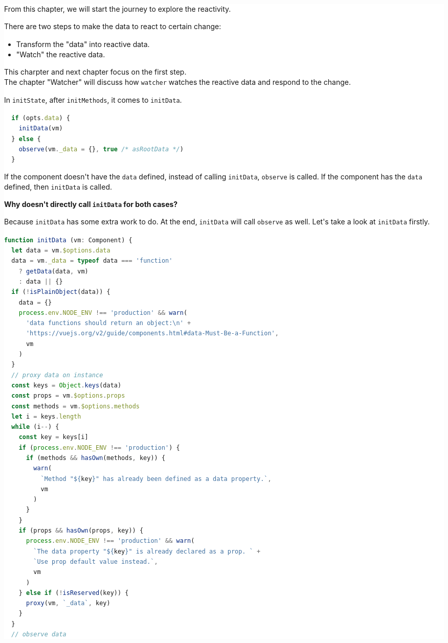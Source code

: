 From this chapter, we will start the journey to explore the reactivity.  

There are two steps to make the data to react to certain change:  
* Transform the "data" into reactive data.
* "Watch" the reactive data.

This charpter and next chapter focus on the first step.  
The chapter "Watcher" will discuss how `watcher` watches the reactive data and respond to the change.  

In `initState`, after `initMethods`, it comes to `initData`.
```js
  if (opts.data) {
    initData(vm)
  } else {
    observe(vm._data = {}, true /* asRootData */)
  }
```
If the component doesn't have the `data` defined, instead of calling `initData`, `observe` is called. If the component has the `data` defined, then `initData` is called.  

**Why doesn't directly call `initData` for both cases?**  

Because `initData` has some extra work to do. At the end, `initData` will call `observe` as well. Let's take
a look at `initData` firstly.
```js
function initData (vm: Component) {
  let data = vm.$options.data
  data = vm._data = typeof data === 'function'
    ? getData(data, vm)
    : data || {}
  if (!isPlainObject(data)) {
    data = {}
    process.env.NODE_ENV !== 'production' && warn(
      'data functions should return an object:\n' +
      'https://vuejs.org/v2/guide/components.html#data-Must-Be-a-Function',
      vm
    )
  }
  // proxy data on instance
  const keys = Object.keys(data)
  const props = vm.$options.props
  const methods = vm.$options.methods
  let i = keys.length
  while (i--) {
    const key = keys[i]
    if (process.env.NODE_ENV !== 'production') {
      if (methods && hasOwn(methods, key)) {
        warn(
          `Method "${key}" has already been defined as a data property.`,
          vm
        )
      }
    }
    if (props && hasOwn(props, key)) {
      process.env.NODE_ENV !== 'production' && warn(
        `The data property "${key}" is already declared as a prop. ` +
        `Use prop default value instead.`,
        vm
      )
    } else if (!isReserved(key)) {
      proxy(vm, `_data`, key)
    }
  }
  // observe data
```